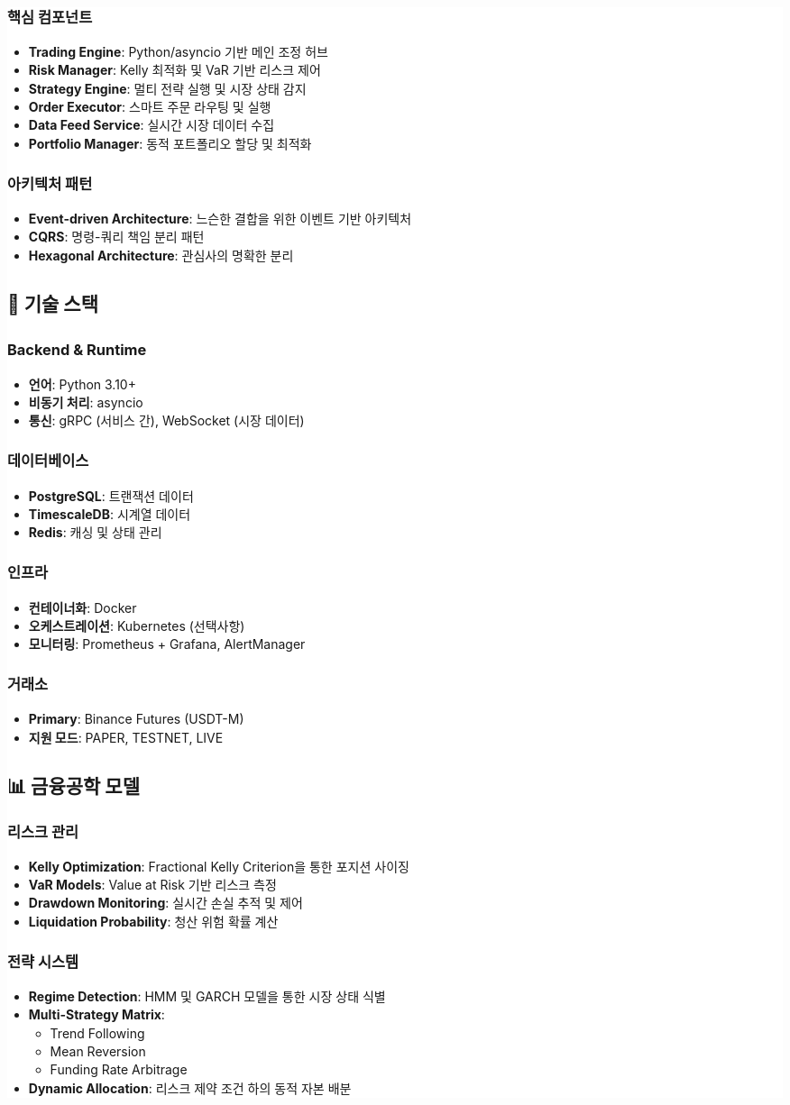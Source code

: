 ### 핵심 컴포넌트
- **Trading Engine**: Python/asyncio 기반 메인 조정 허브
- **Risk Manager**: Kelly 최적화 및 VaR 기반 리스크 제어
- **Strategy Engine**: 멀티 전략 실행 및 시장 상태 감지
- **Order Executor**: 스마트 주문 라우팅 및 실행
- **Data Feed Service**: 실시간 시장 데이터 수집
- **Portfolio Manager**: 동적 포트폴리오 할당 및 최적화

### 아키텍처 패턴
- **Event-driven Architecture**: 느슨한 결합을 위한 이벤트 기반 아키텍처
- **CQRS**: 명령-쿼리 책임 분리 패턴
- **Hexagonal Architecture**: 관심사의 명확한 분리

## 🔧 기술 스택

### Backend & Runtime
- **언어**: Python 3.10+
- **비동기 처리**: asyncio
- **통신**: gRPC (서비스 간), WebSocket (시장 데이터)

### 데이터베이스
- **PostgreSQL**: 트랜잭션 데이터
- **TimescaleDB**: 시계열 데이터
- **Redis**: 캐싱 및 상태 관리

### 인프라
- **컨테이너화**: Docker
- **오케스트레이션**: Kubernetes (선택사항)
- **모니터링**: Prometheus + Grafana, AlertManager

### 거래소
- **Primary**: Binance Futures (USDT-M)
- **지원 모드**: PAPER, TESTNET, LIVE

## 📊 금융공학 모델

### 리스크 관리
- **Kelly Optimization**: Fractional Kelly Criterion을 통한 포지션 사이징
- **VaR Models**: Value at Risk 기반 리스크 측정
- **Drawdown Monitoring**: 실시간 손실 추적 및 제어
- **Liquidation Probability**: 청산 위험 확률 계산

### 전략 시스템
- **Regime Detection**: HMM 및 GARCH 모델을 통한 시장 상태 식별
- **Multi-Strategy Matrix**:
  - Trend Following
  - Mean Reversion
  - Funding Rate Arbitrage
- **Dynamic Allocation**: 리스크 제약 조건 하의 동적 자본 배분
